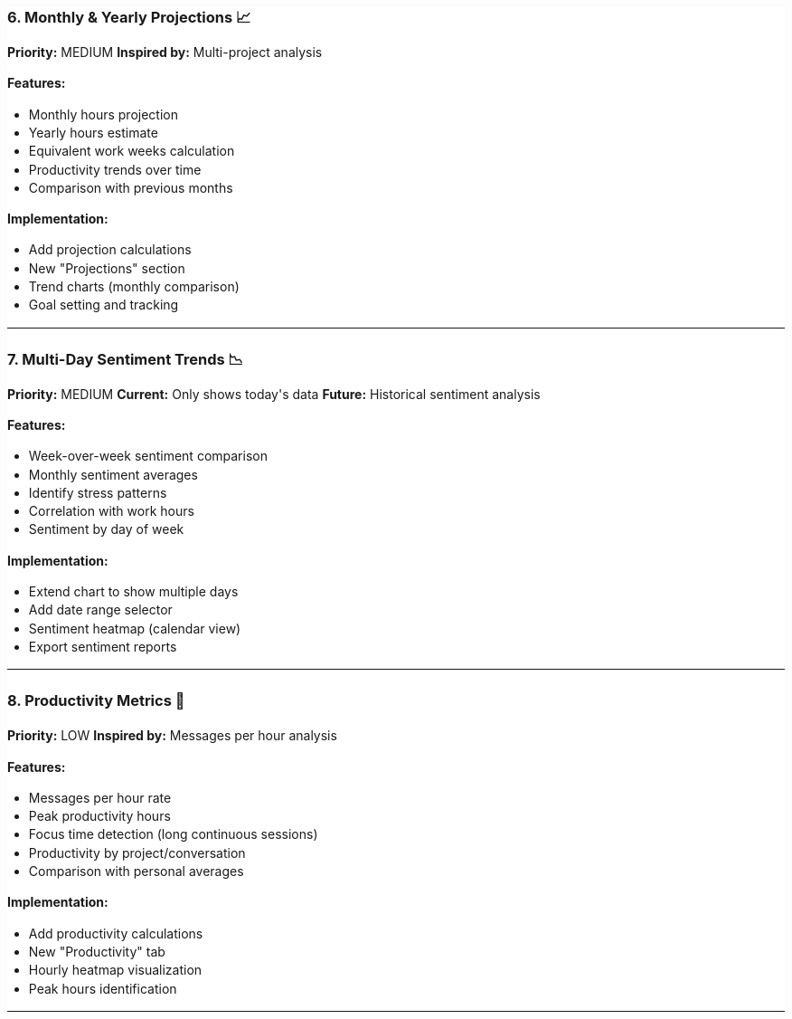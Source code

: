 
### 6. **Monthly & Yearly Projections** 📈
**Priority:** MEDIUM
**Inspired by:** Multi-project analysis

**Features:**
- Monthly hours projection
- Yearly hours estimate
- Equivalent work weeks calculation
- Productivity trends over time
- Comparison with previous months

**Implementation:**
- Add projection calculations
- New "Projections" section
- Trend charts (monthly comparison)
- Goal setting and tracking

---

### 7. **Multi-Day Sentiment Trends** 📉
**Priority:** MEDIUM
**Current:** Only shows today's data
**Future:** Historical sentiment analysis

**Features:**
- Week-over-week sentiment comparison
- Monthly sentiment averages
- Identify stress patterns
- Correlation with work hours
- Sentiment by day of week

**Implementation:**
- Extend chart to show multiple days
- Add date range selector
- Sentiment heatmap (calendar view)
- Export sentiment reports

---

### 8. **Productivity Metrics** 🚀
**Priority:** LOW
**Inspired by:** Messages per hour analysis

**Features:**
- Messages per hour rate
- Peak productivity hours
- Focus time detection (long continuous sessions)
- Productivity by project/conversation
- Comparison with personal averages

**Implementation:**
- Add productivity calculations
- New "Productivity" tab
- Hourly heatmap visualization
- Peak hours identification

---